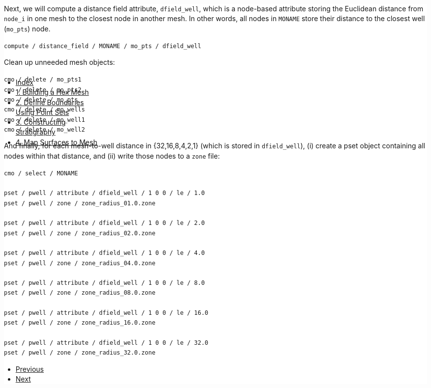 Next, we will compute a distance field attribute, `dfield_well`, which is a node-based attribute storing the Euclidean distance from `node_i` in one mesh to the closest node in another mesh. In other words, all nodes in `MONAME` store their distance to the closest well (`mo_pts`) node.

```
compute / distance_field / MONAME / mo_pts / dfield_well
```

Clean up unneeded mesh objects:

```
cmo / delete / mo_pts1
cmo / delete / mo_pts2
cmo / delete / mo_pts
cmo / delete / mo_wells
cmo / delete / mo_well1
cmo / delete / mo_well2
```

And finally, for each mesh-to-well distance in {32,16,8,4,2,1} (which is stored in `dfield_well`), (i) create a pset object
containing all nodes within that distance, and (ii) write those nodes to a `zone` file:

```
cmo / select / MONAME

pset / pwell / attribute / dfield_well / 1 0 0 / le / 1.0
pset / pwell / zone / zone_radius_01.0.zone

pset / pwell / attribute / dfield_well / 1 0 0 / le / 2.0
pset / pwell / zone / zone_radius_02.0.zone

pset / pwell / attribute / dfield_well / 1 0 0 / le / 4.0
pset / pwell / zone / zone_radius_04.0.zone

pset / pwell / attribute / dfield_well / 1 0 0 / le / 8.0
pset / pwell / zone / zone_radius_08.0.zone

pset / pwell / attribute / dfield_well / 1 0 0 / le / 16.0
pset / pwell / zone / zone_radius_16.0.zone

pset / pwell / attribute / dfield_well / 1 0 0 / le / 32.0
pset / pwell / zone / zone_radius_32.0.zone
```


<ul class="uk-pagination">
    <li><a href="{{ "/pages/tutorial/stratigraphy/step_07.html" | relative_url }}"><span class="uk-margin-small-right" uk-pagination-previous></span> Previous</a></li>
    <li class="uk-margin-auto-left"><a href="{{ "/pages/tutorial/stratigraphy/step_09.html" | relative_url }}">Next <span class="uk-margin-small-left" uk-pagination-next></span></a></li>
</ul>


<div class="tm-sidebar-right uk-visible@l">
    <div uk-sticky="offset: 160" class="uk-sticky uk-active uk-sticky-fixed" style="position: fixed; top: 160px; width: 200px;">
        <ul uk-scrollspy-nav="closest: li; scroll: true; offset: 100" class="uk-nav uk-nav-default tm-nav uk-nav-parent-icon">
            <li class=""><a href="{{ "/pages/tutorial/stratigraphy/index.html" | relative_url }}">Index</a></li>
            <li class=""><a href="{{ "/pages/tutorial/stratigraphy/step_01.html" | relative_url }}">1. Building a Hex Mesh</a></li>
            <li class=""><a href="{{ "/pages/tutorial/stratigraphy/step_02.html" | relative_url }}">2. Define Boundaries Using Point Sets</a></li>
            <li class=""><a href="{{ "/pages/tutorial/stratigraphy/step_03.html" | relative_url }}">3. Constructing Stratigraphy</a></li>
            <li class=""><a href="{{ "/pages/tutorial/stratigraphy/step_04.html" | relative_url }}">4. Map Surfaces to Mesh</a></li>